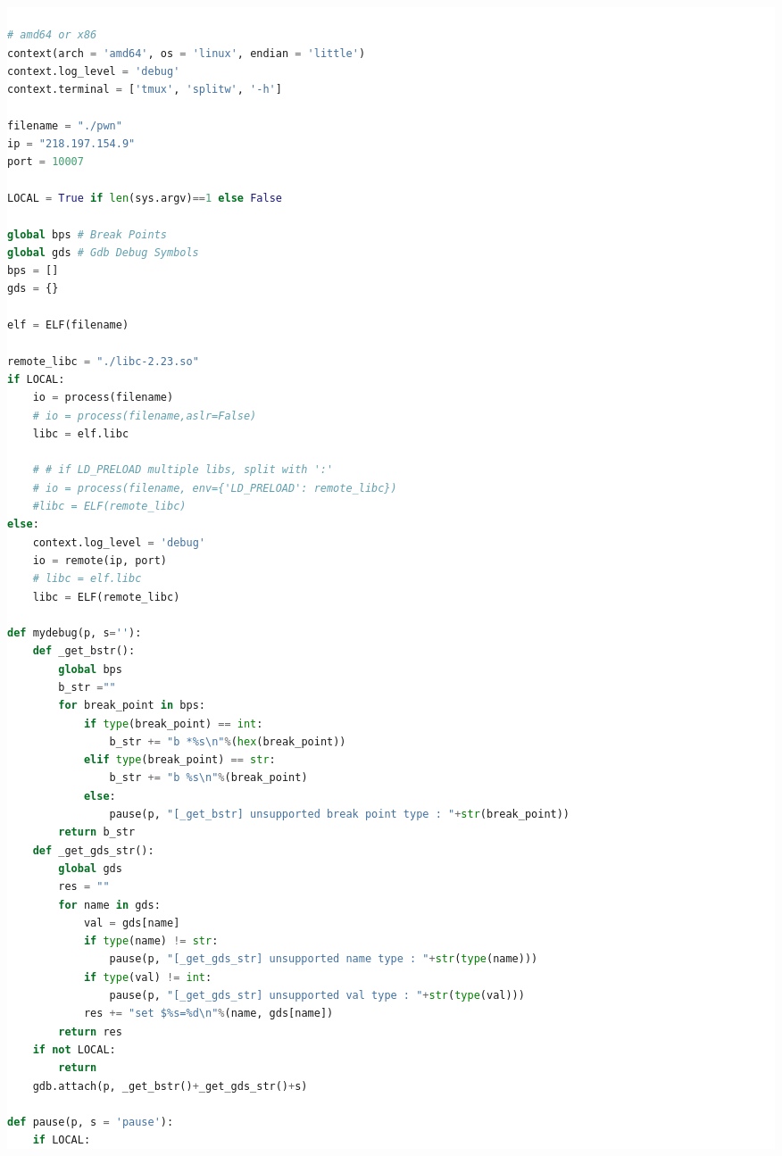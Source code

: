 ```python

# amd64 or x86
context(arch = 'amd64', os = 'linux', endian = 'little')
context.log_level = 'debug'
context.terminal = ['tmux', 'splitw', '-h']

filename = "./pwn"
ip = "218.197.154.9"
port = 10007

LOCAL = True if len(sys.argv)==1 else False

global bps # Break Points
global gds # Gdb Debug Symbols
bps = []
gds = {}

elf = ELF(filename)

remote_libc = "./libc-2.23.so"
if LOCAL:
    io = process(filename)
    # io = process(filename,aslr=False)
    libc = elf.libc

    # # if LD_PRELOAD multiple libs, split with ':'
    # io = process(filename, env={'LD_PRELOAD': remote_libc}) 
    #libc = ELF(remote_libc)
else:
    context.log_level = 'debug'
    io = remote(ip, port)
    # libc = elf.libc
    libc = ELF(remote_libc)

def mydebug(p, s=''):
    def _get_bstr():
        global bps
        b_str =""
        for break_point in bps:
            if type(break_point) == int:
                b_str += "b *%s\n"%(hex(break_point))
            elif type(break_point) == str:
                b_str += "b %s\n"%(break_point)
            else:
                pause(p, "[_get_bstr] unsupported break point type : "+str(break_point))
        return b_str
    def _get_gds_str():
        global gds
        res = ""
        for name in gds:
            val = gds[name]
            if type(name) != str:
                pause(p, "[_get_gds_str] unsupported name type : "+str(type(name)))
            if type(val) != int:
                pause(p, "[_get_gds_str] unsupported val type : "+str(type(val)))
            res += "set $%s=%d\n"%(name, gds[name])
        return res
    if not LOCAL:
        return
    gdb.attach(p, _get_bstr()+_get_gds_str()+s)

def pause(p, s = 'pause'):
    if LOCAL:
```